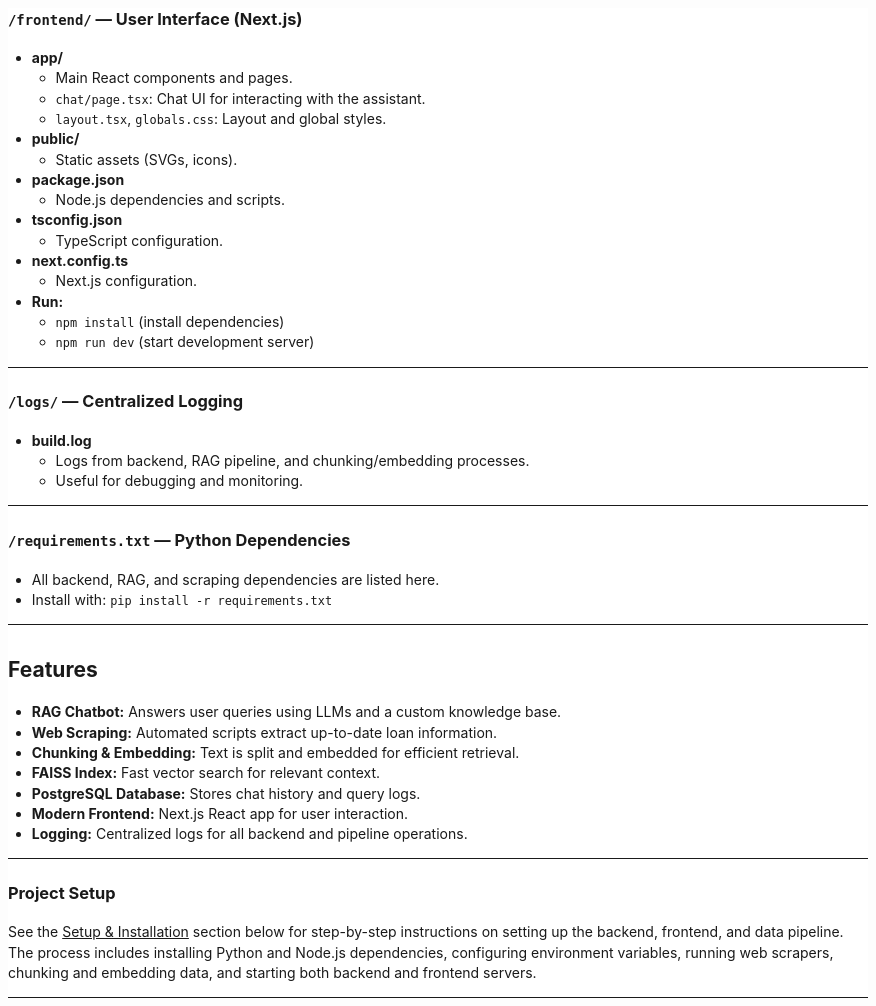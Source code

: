 
### `/frontend/` — **User Interface (Next.js)**
- **app/**  
  - Main React components and pages.
  - `chat/page.tsx`: Chat UI for interacting with the assistant.
  - `layout.tsx`, `globals.css`: Layout and global styles.
- **public/**  
  - Static assets (SVGs, icons).
- **package.json**  
  - Node.js dependencies and scripts.
- **tsconfig.json**  
  - TypeScript configuration.
- **next.config.ts**  
  - Next.js configuration.
- **Run:**  
    - `npm install` (install dependencies)  
    - `npm run dev` (start development server)

---

### `/logs/` — **Centralized Logging**
- **build.log**  
  - Logs from backend, RAG pipeline, and chunking/embedding processes.
  - Useful for debugging and monitoring.

---

### `/requirements.txt` — **Python Dependencies**
- All backend, RAG, and scraping dependencies are listed here.
- Install with: `pip install -r requirements.txt`

---

## Features

- **RAG Chatbot:** Answers user queries using LLMs and a custom knowledge base.
- **Web Scraping:** Automated scripts extract up-to-date loan information.
- **Chunking & Embedding:** Text is split and embedded for efficient retrieval.
- **FAISS Index:** Fast vector search for relevant context.
- **PostgreSQL Database:** Stores chat history and query logs.
- **Modern Frontend:** Next.js React app for user interaction.
- **Logging:** Centralized logs for all backend and pipeline operations.

---

### Project Setup

See the [Setup & Installation](#setup--installation) section below for step-by-step instructions on setting up the backend, frontend, and data pipeline. The process includes installing Python and Node.js dependencies, configuring environment variables, running web scrapers, chunking and embedding data, and starting both backend and frontend servers.

---
